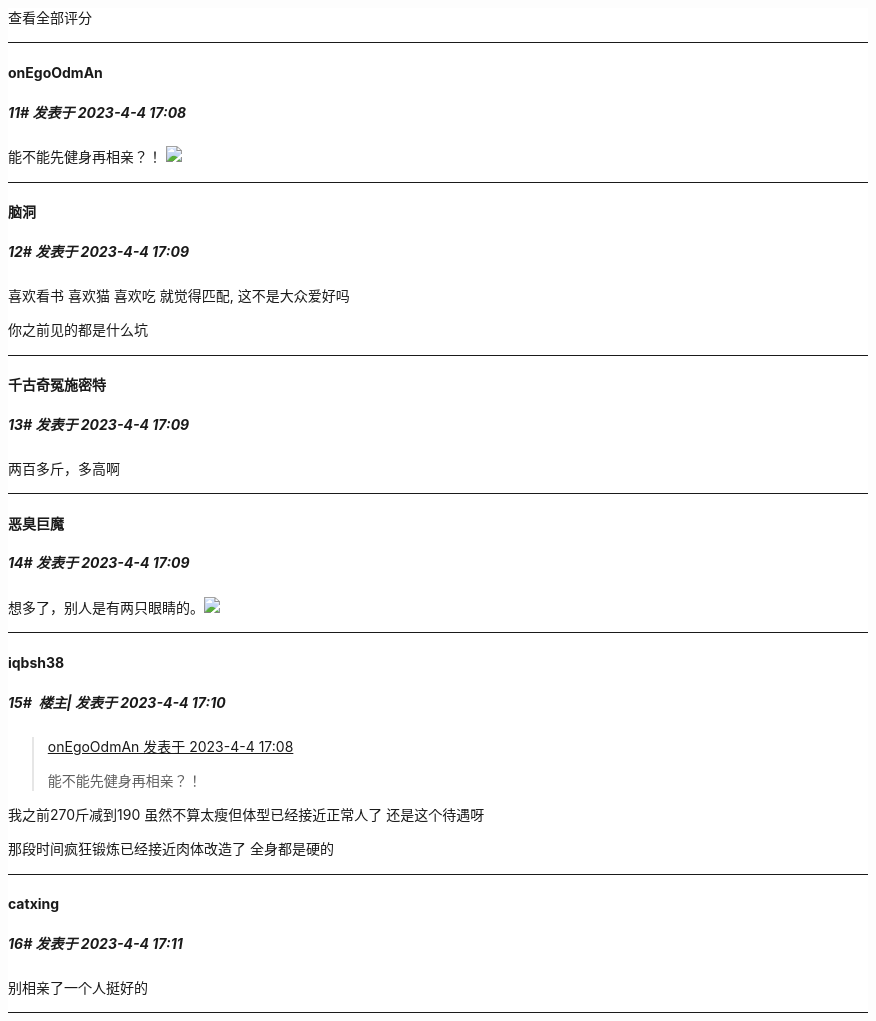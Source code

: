 查看全部评分

*****

####  onEgoOdmAn  
##### 11#       发表于 2023-4-4 17:08

能不能先健身再相亲？！
<img src="https://static.saraba1st.com/image/smiley/face2017/091.png" referrerpolicy="no-referrer">

*****

####  脑洞  
##### 12#       发表于 2023-4-4 17:09

喜欢看书 喜欢猫 喜欢吃 就觉得匹配, 这不是大众爱好吗 

你之前见的都是什么坑

*****

####  千古奇冤施密特  
##### 13#       发表于 2023-4-4 17:09

两百多斤，多高啊

*****

####  恶臭巨魔  
##### 14#       发表于 2023-4-4 17:09

想多了，别人是有两只眼睛的。<img src="https://static.saraba1st.com/image/smiley/face2017/067.png" referrerpolicy="no-referrer">

*****

####  iqbsh38  
##### 15#         楼主| 发表于 2023-4-4 17:10

<blockquote><a href="httphttps://bbs.saraba1st.com/2b/forum.php?mod=redirect&amp;goto=findpost&amp;pid=60332906&amp;ptid=2127425" target="_blank">onEgoOdmAn 发表于 2023-4-4 17:08</a>

能不能先健身再相亲？！</blockquote>
我之前270斤减到190 虽然不算太瘦但体型已经接近正常人了 还是这个待遇呀

那段时间疯狂锻炼已经接近肉体改造了 全身都是硬的

*****

####  catxing  
##### 16#       发表于 2023-4-4 17:11

别相亲了一个人挺好的

*****

